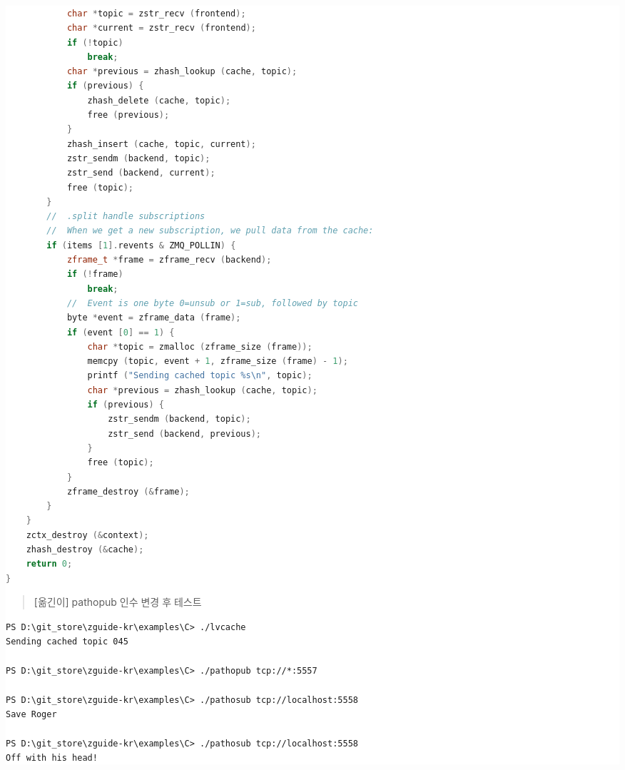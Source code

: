 ```cpp
            char *topic = zstr_recv (frontend);
            char *current = zstr_recv (frontend);
            if (!topic)
                break;
            char *previous = zhash_lookup (cache, topic);
            if (previous) {
                zhash_delete (cache, topic);
                free (previous);
            }
            zhash_insert (cache, topic, current);
            zstr_sendm (backend, topic);
            zstr_send (backend, current);
            free (topic);
        }
        //  .split handle subscriptions
        //  When we get a new subscription, we pull data from the cache:
        if (items [1].revents & ZMQ_POLLIN) {
            zframe_t *frame = zframe_recv (backend);
            if (!frame)
                break;
            //  Event is one byte 0=unsub or 1=sub, followed by topic
            byte *event = zframe_data (frame);
            if (event [0] == 1) {
                char *topic = zmalloc (zframe_size (frame));
                memcpy (topic, event + 1, zframe_size (frame) - 1);
                printf ("Sending cached topic %s\n", topic);
                char *previous = zhash_lookup (cache, topic);
                if (previous) {
                    zstr_sendm (backend, topic);
                    zstr_send (backend, previous);
                }
                free (topic);
            }
            zframe_destroy (&frame);
        }
    }
    zctx_destroy (&context);
    zhash_destroy (&cache);
    return 0;
}
```
> [옮긴이] pathopub 인수 변경 후 테스트

~~~{.bash} 
PS D:\git_store\zguide-kr\examples\C> ./lvcache
Sending cached topic 045

PS D:\git_store\zguide-kr\examples\C> ./pathopub tcp://*:5557

PS D:\git_store\zguide-kr\examples\C> ./pathosub tcp://localhost:5558
Save Roger

PS D:\git_store\zguide-kr\examples\C> ./pathosub tcp://localhost:5558
Off with his head!
~~~
